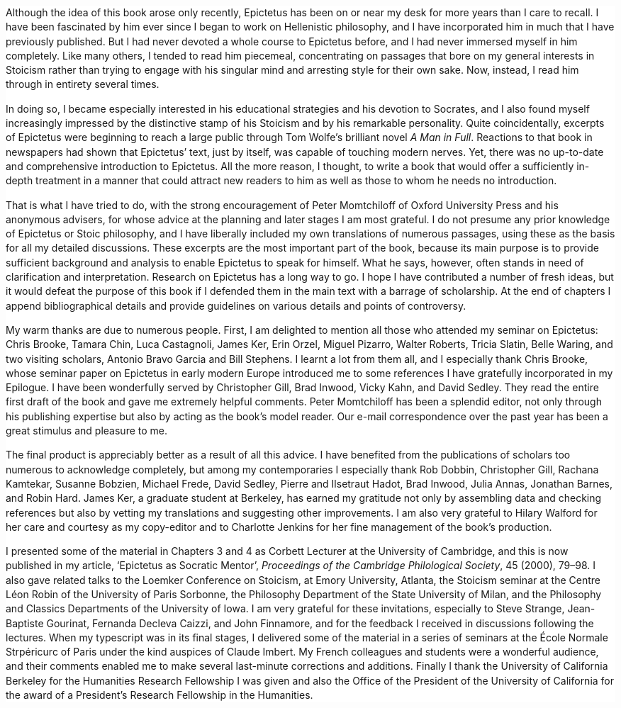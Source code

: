 Although the idea of this book arose only recently, Epictetus has been on or near my desk for more years than I care to recall. I have been fascinated by him ever since I began to work on Hellenistic philosophy, and I have incorporated him in much that I have previously published. But I had never devoted a whole course to Epictetus before, and I had never immersed myself in him completely. Like many others, I tended to read him piecemeal, concentrating on passages that bore on my general interests in Stoicism rather than trying to engage with his singular mind and arresting style for their own sake. Now, instead, I read him through in entirety several times.

In doing so, I became especially interested in his educational strategies and his devotion to Socrates, and I also found myself increasingly impressed by the distinctive stamp of his Stoicism and by his remarkable personality. Quite coincidentally, excerpts of Epictetus were beginning to reach a large public through Tom Wolfe’s brilliant novel *A Man in Full*. Reactions to that book in newspapers had shown that Epictetus’ text, just by itself, was capable of touching modern nerves. Yet, there was no up-to-date and comprehensive introduction to Epictetus. All the more reason, I thought, to write a book that would offer a sufficiently in-depth treatment in a manner that could attract new readers to him as well as those to whom he needs no introduction.

That is what I have tried to do, with the strong encouragement of Peter Momtchiloff of Oxford University Press and his anonymous advisers, for whose advice at the planning and later stages I am most grateful. I do not presume any prior knowledge of Epictetus or Stoic philosophy, and I have liberally included my own translations of numerous passages, using these as the basis for all my detailed discussions. These excerpts are the most important part of the book, because its main purpose is to provide sufficient background and analysis to enable Epictetus to speak for himself. What he says, however, often stands in need of clarification and interpretation. Research on Epictetus has a long way to go. I hope I have contributed a number of fresh ideas, but it would defeat the purpose of this book if I defended them in the main text with a barrage of scholarship. At the end of chapters I append bibliographical details and provide guidelines on various details and points of controversy.

My warm thanks are due to numerous people. First, I am delighted to mention all those who attended my seminar on Epictetus: Chris Brooke, Tamara Chin, Luca Castagnoli, James Ker, Erin Orzel, Miguel Pizarro, Walter Roberts, Tricia Slatin, Belle Waring, and two visiting scholars, Antonio Bravo Garcia and Bill Stephens. I learnt a lot from them all, and I especially thank Chris Brooke, whose seminar paper on Epictetus in early modern Europe introduced me to some references I have gratefully incorporated in my Epilogue. I have been wonderfully served by Christopher Gill, Brad Inwood, Vicky Kahn, and David Sedley. They read the entire first draft of the book and gave me extremely helpful comments. Peter Momtchiloff has been a splendid editor, not only through his publishing expertise but also by acting as the book’s model reader. Our e-mail correspondence over the past year has been a great stimulus and pleasure to me.

The final product is appreciably better as a result of all this advice. I have benefited from the publications of scholars too numerous to acknowledge completely, but among my contemporaries I especially thank Rob Dobbin, Christopher Gill, Rachana Kamtekar, Susanne Bobzien, Michael Frede, David Sedley, Pierre and Ilsetraut Hadot, Brad Inwood, Julia Annas, Jonathan Barnes, and Robin Hard. James Ker, a graduate student at Berkeley, has earned my gratitude not only by assembling data and checking references but also by vetting my translations and suggesting other improvements. I am also very grateful to Hilary Walford for her care and courtesy as my copy-editor and to Charlotte Jenkins for her fine management of the book’s production.

I presented some of the material in Chapters 3 and 4 as Corbett Lecturer at the University of Cambridge, and this is now published in my article, ‘Epictetus as Socratic Mentor’, *Proceedings of the Cambridge Philological Society*, 45 \(2000\), 79–98. I also gave related talks to the Loemker Conference on Stoicism, at Emory University, Atlanta, the Stoicism seminar at the Centre Léon Robin of the University of Paris Sorbonne, the Philosophy Department of the State University of Milan, and the Philosophy and Classics Departments of the University of Iowa. I am very grateful for these invitations, especially to Steve Strange, Jean-Baptiste Gourinat, Fernanda Decleva Caizzi, and John Finnamore, and for the feedback I received in discussions following the lectures. When my typescript was in its final stages, I delivered some of the material in a series of seminars at the École Normale Strpéricurc of Paris under the kind auspices of Claude Imbert. My French colleagues and students were a wonderful audience, and their comments enabled me to make several last-minute corrections and additions. Finally I thank the University of California Berkeley for the Humanities Research Fellowship I was given and also the Office of the President of the University of California for the award of a President’s Research Fellowship in the Humanities.
